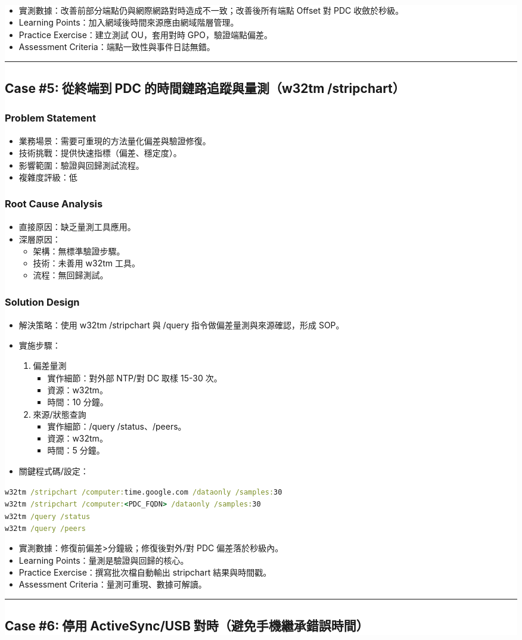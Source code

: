 - 實測數據：改善前部分端點仍與網際網路對時造成不一致；改善後所有端點 Offset 對 PDC 收斂於秒級。
- Learning Points：加入網域後時間來源應由網域階層管理。
- Practice Exercise：建立測試 OU，套用對時 GPO，驗證端點偏差。
- Assessment Criteria：端點一致性與事件日誌無錯。

---

## Case #5: 從終端到 PDC 的時間鏈路追蹤與量測（w32tm /stripchart）

### Problem Statement
- 業務場景：需要可重現的方法量化偏差與驗證修復。
- 技術挑戰：提供快速指標（偏差、穩定度）。
- 影響範圍：驗證與回歸測試流程。
- 複雜度評級：低

### Root Cause Analysis
- 直接原因：缺乏量測工具應用。
- 深層原因：
  - 架構：無標準驗證步驟。
  - 技術：未善用 w32tm 工具。
  - 流程：無回歸測試。

### Solution Design
- 解決策略：使用 w32tm /stripchart 與 /query 指令做偏差量測與來源確認，形成 SOP。

- 實施步驟：
  1. 偏差量測
     - 實作細節：對外部 NTP/對 DC 取樣 15-30 次。
     - 資源：w32tm。
     - 時間：10 分鐘。
  2. 來源/狀態查詢
     - 實作細節：/query /status、/peers。
     - 資源：w32tm。
     - 時間：5 分鐘。

- 關鍵程式碼/設定：
```cmd
w32tm /stripchart /computer:time.google.com /dataonly /samples:30
w32tm /stripchart /computer:<PDC_FQDN> /dataonly /samples:30
w32tm /query /status
w32tm /query /peers
```

- 實測數據：修復前偏差>分鐘級；修復後對外/對 PDC 偏差落於秒級內。
- Learning Points：量測是驗證與回歸的核心。
- Practice Exercise：撰寫批次檔自動輸出 stripchart 結果與時間戳。
- Assessment Criteria：量測可重現、數據可解讀。

---

## Case #6: 停用 ActiveSync/USB 對時（避免手機繼承錯誤時間）
